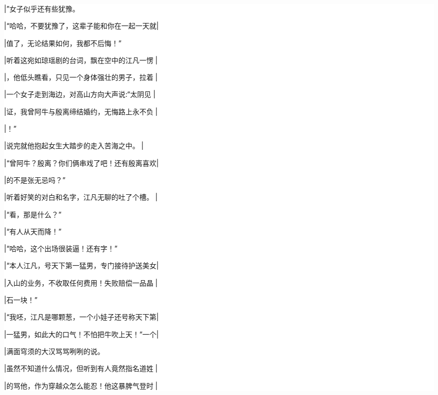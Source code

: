 |”女子似乎还有些犹豫。

|“哈哈，不要犹豫了，这辈子能和你在一起一天就|

|值了，无论结果如何，我都不后悔！”

|听着这宛如琼瑶剧的台词，飘在空中的江凡一愣 |

|，他低头瞧看，只见一个身体强壮的男子，拉着 |

|一个女子走到海边，对高山方向大声说:“太阴见 |

|证，我曾阿牛与殷离缔结婚约，无悔路上永不负 |

|！”

|说完就他抱起女生大踏步的走入苦海之中。 |

|“曾阿牛？殷离？你们俩串戏了吧！还有殷离喜欢|

|的不是张无忌吗？”

|听着好笑的对白和名字，江凡无聊的吐了个槽。 |

|“看，那是什么？”

|“有人从天而降！”

|“哈哈，这个出场很装逼！还有字！”

|“本人江凡，号天下第一猛男，专门接待护送美女|

|入山的业务，不收取任何费用！失败赔偿一品晶 |

|石一块！”

|“我呸，江凡是哪颗葱，一个小娃子还号称天下第|

|一猛男，如此大的口气！不怕把牛吹上天！”一个|

|满面穹须的大汉骂骂咧咧的说。

|虽然不知道什么情况，但听到有人竟然指名道姓 |

|的骂他，作为穿越众怎么能忍！他这暴脾气登时 |
